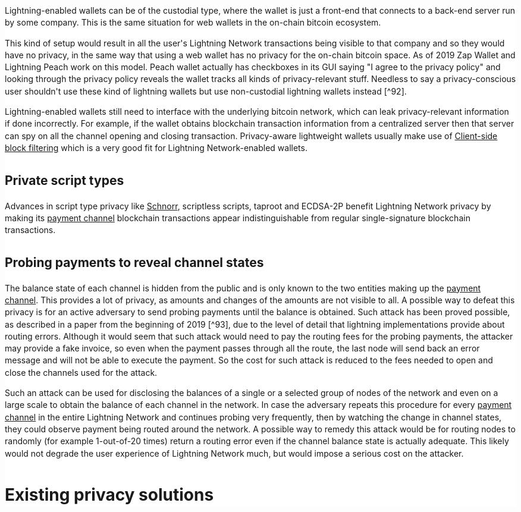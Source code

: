 Lightning-enabled wallets can be of the custodial type, where the wallet is just a front-end that connects to a back-end server run by some company. This is the same situation for web wallets in the on-chain bitcoin ecosystem.

This kind of setup would result in all the user's Lightning Network transactions being visible to that company and so they would have no privacy, in the same way that using a web wallet has no privacy for the on-chain bitcoin space. As of 2019 Zap Wallet and Lightning Peach work on this model. Peach wallet actually has checkboxes in its GUI saying "I agree to the privacy policy" and looking through the privacy policy reveals the wallet tracks all kinds of privacy-relevant stuff. Needless to say a privacy-conscious user shouldn't use these kind of lightning wallets but use non-custodial lightning wallets instead [^92].

Lightning-enabled wallets still need to interface with the underlying bitcoin network, which can leak privacy-relevant information if done incorrectly. For example, if the wallet obtains blockchain transaction information from a centralized server then that server can spy on all the channel opening and closing transaction. Privacy-aware lightweight wallets usually make use of [Client-side block filtering](https://en.bitcoin.it/wiki/Client-side_block_filtering "Client-side block filtering") which is a very good fit for Lightning Network-enabled wallets.

## Private script types

Advances in script type privacy like [Schnorr](https://en.bitcoin.it/wiki/Schnorr "Schnorr"), scriptless scripts, taproot and ECDSA-2P benefit Lightning Network privacy by making its [payment channel](https://en.bitcoin.it/wiki/Payment_channel "Payment channel") blockchain transactions appear indistinguishable from regular single-signature blockchain transactions.

## Probing payments to reveal channel states

The balance state of each channel is hidden from the public and is only known to the two entities making up the [payment channel](https://en.bitcoin.it/wiki/Payment_channel "Payment channel"). This provides a lot of privacy, as amounts and changes of the amounts are not visible to all. A possible way to defeat this privacy is for an active adversary to send probing payments until the balance is obtained. Such attack has been proved possible, as described in a paper from the beginning of 2019 [^93], due to the level of detail that lightning implementations provide about routing errors. Although it would seem that such attack would need to pay the routing fees for the probing payments, the attacker may provide a fake invoice, so even when the payment passes through all the route, the last node will send back an error message and will not be able to execute the payment. So the cost for such attack is reduced to the fees needed to open and close the channels used for the attack.

Such an attack can be used for disclosing the balances of a single or a selected group of nodes of the network and even on a large scale to obtain the balance of each channel in the network. In case the adversary repeats this procedure for every [payment channel](https://en.bitcoin.it/wiki/Payment_channel "Payment channel") in the entire Lightning Network and continues probing very frequently, then by watching the change in channel states, they could observe payment being routed around the network. A possible way to remedy this attack would be for routing nodes to randomly (for example 1-out-of-20 times) return a routing error even if the channel balance state is actually adequate. This likely would not degrade the user experience of Lightning Network much, but would impose a serious cost on the attacker.

# Existing privacy solutions
